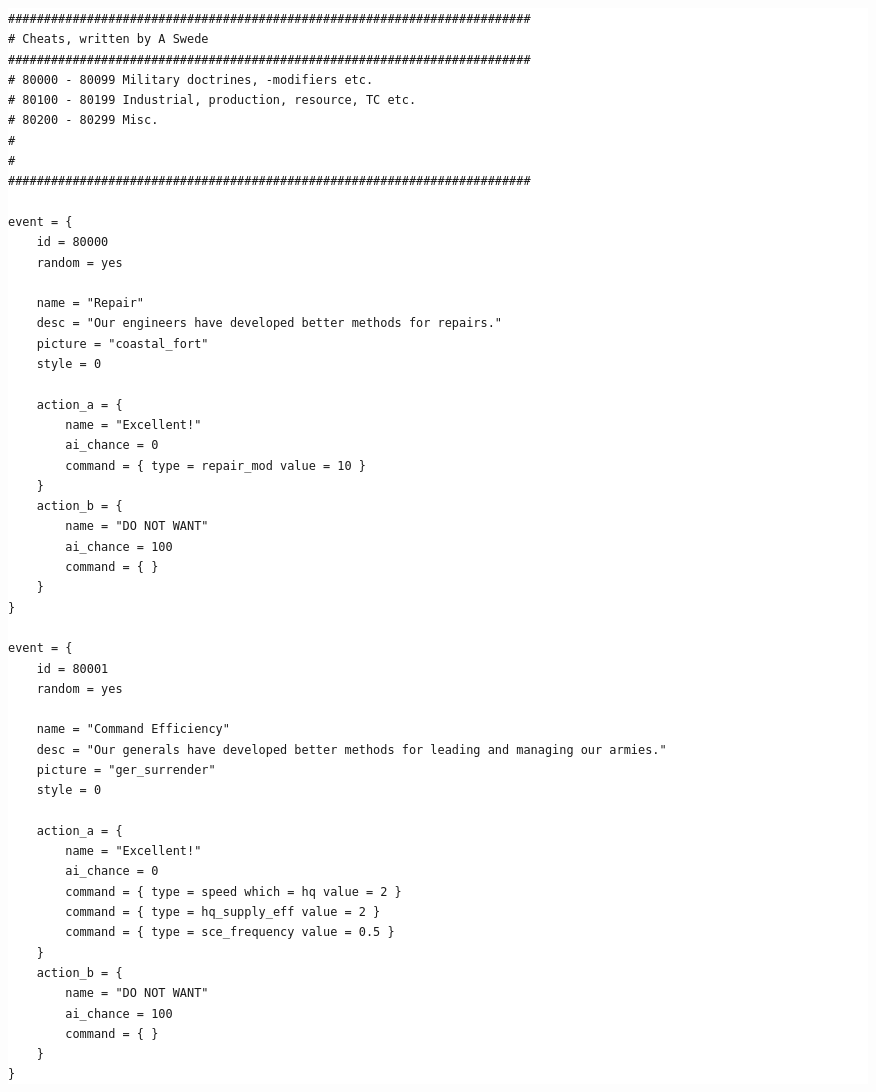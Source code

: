     #########################################################################
    # Cheats, written by A Swede
    #########################################################################
    # 80000 - 80099 Military doctrines, -modifiers etc.
    # 80100 - 80199 Industrial, production, resource, TC etc.
    # 80200 - 80299 Misc.
    #
    #
    #########################################################################

    event = {
        id = 80000
        random = yes

        name = "Repair"
        desc = "Our engineers have developed better methods for repairs."
        picture = "coastal_fort"
        style = 0

        action_a = {
            name = "Excellent!"
            ai_chance = 0
            command = { type = repair_mod value = 10 }
        }
        action_b = {
            name = "DO NOT WANT"
            ai_chance = 100
            command = { }
        }
    }

    event = {
        id = 80001
        random = yes

        name = "Command Efficiency"
        desc = "Our generals have developed better methods for leading and managing our armies."
        picture = "ger_surrender"
        style = 0

        action_a = {
            name = "Excellent!"
            ai_chance = 0
            command = { type = speed which = hq value = 2 }
            command = { type = hq_supply_eff value = 2 }
            command = { type = sce_frequency value = 0.5 }
        }
        action_b = {
            name = "DO NOT WANT"
            ai_chance = 100
            command = { }
        }
    }

